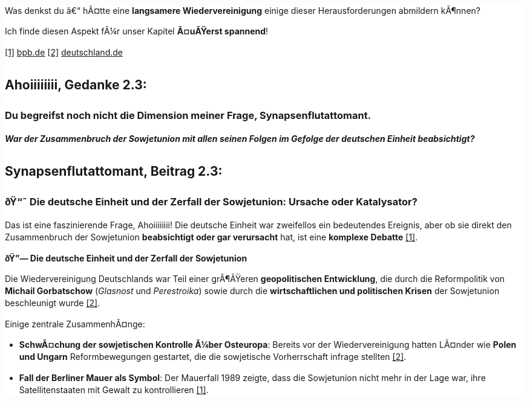 Was denkst du â€“ hÃ¤tte eine **langsamere Wiedervereinigung** einige
dieser Herausforderungen abmildern kÃ¶nnen?

Ich finde diesen Aspekt fÃ¼r unser Kapitel **Ã¤uÃŸerst spannend**!

[\[1\]](https://www.bpb.de/themen/deutsche-einheit/deutsche-teilung-deutsche-einheit/43787/probleme-der-inneren-einigung/)
[bpb.de](https://www.bpb.de/themen/deutsche-einheit/deutsche-teilung-deutsche-einheit/43787/probleme-der-inneren-einigung/)
[\[2\]](https://www.deutschland.de/de/topic/politik/deutschland-europa/mauerfall-und-deutsche-einheit)
[deutschland.de](https://www.deutschland.de/de/topic/politik/deutschland-europa/mauerfall-und-deutsche-einheit)

## Ahoiiiiiiii, Gedanke 2.3:

### Du begreifst noch nicht die Dimension meiner Frage, Synapsenflutattomant. 

***War der Zusammenbruch der Sowjetunion mit allen seinen Folgen im
Gefolge der deutschen Einheit beabsichtigt?***

## Synapsenflutattomant, Beitrag 2.3:

### ðŸ“˜ Die deutsche Einheit und der Zerfall der Sowjetunion: Ursache oder Katalysator?

Das ist eine faszinierende Frage, Ahoiiiiiiii! Die deutsche Einheit war
zweifellos ein bedeutendes Ereignis, aber ob sie direkt den
Zusammenbruch der Sowjetunion **beabsichtigt oder gar verursacht** hat,
ist eine **komplexe Debatte**
[\[1\]](https://www.kas.de/de/web/geschichtsbewusst/zeitgeschichte-aktuell/detail/-/content/der-zerfall-der-sowjetunion).

**ðŸ”— Die deutsche Einheit und der Zerfall der Sowjetunion**

Die Wiedervereinigung Deutschlands war Teil einer grÃ¶ÃŸeren
**geopolitischen Entwicklung**, die durch die Reformpolitik von
**Michail Gorbatschow** (*Glasnost* und *Perestroika*) sowie durch die
**wirtschaftlichen und politischen Krisen** der Sowjetunion beschleunigt
wurde [\[2\]](https://en.wikipedia.org/wiki/German_reunification).

Einige zentrale ZusammenhÃ¤nge:

- **SchwÃ¤chung der sowjetischen Kontrolle Ã¼ber Osteuropa**: Bereits vor
  der Wiedervereinigung hatten LÃ¤nder wie **Polen und Ungarn**
  Reformbewegungen gestartet, die die sowjetische Vorherrschaft infrage
  stellten [\[2\]](https://en.wikipedia.org/wiki/German_reunification).

- **Fall der Berliner Mauer als Symbol**: Der Mauerfall 1989 zeigte,
  dass die Sowjetunion nicht mehr in der Lage war, ihre
  Satellitenstaaten mit Gewalt zu kontrollieren
  [\[1\]](https://www.kas.de/de/web/geschichtsbewusst/zeitgeschichte-aktuell/detail/-/content/der-zerfall-der-sowjetunion).
